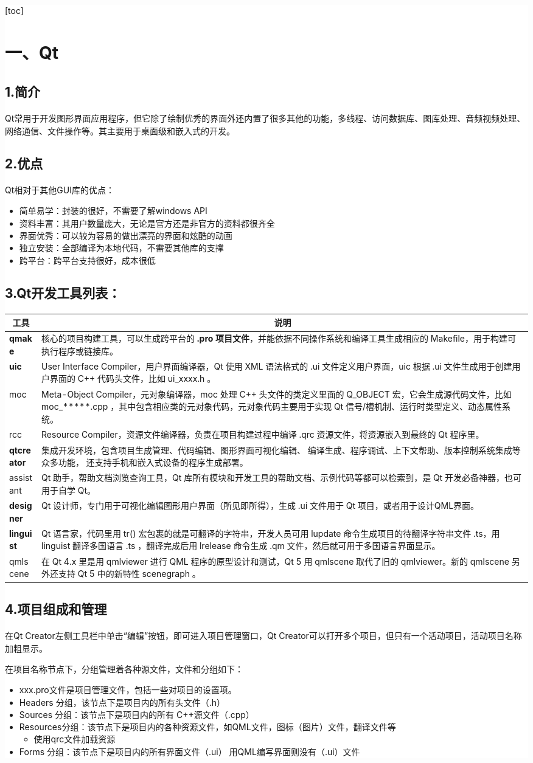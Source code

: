 [toc]

# 一、Qt

## 1.简介

Qt常用于开发图形界面应用程序，但它除了绘制优秀的界面外还内置了很多其他的功能，多线程、访问数据库、图库处理、音频视频处理、网络通信、文件操作等。其主要用于桌面级和嵌入式的开发。

## 2.优点

Qt相对于其他GUI库的优点：

* 简单易学：封装的很好，不需要了解windows API
* 资料丰富：其用户数量庞大，无论是官方还是非官方的资料都很齐全
* 界面优秀：可以较为容易的做出漂亮的界面和炫酷的动画
* 独立安装：全部编译为本地代码，不需要其他库的支撑
* 跨平台：跨平台支持很好，成本很低

## 3.Qt开发工具列表：

| 工具          | 说明                                                         |
| ------------- | ------------------------------------------------------------ |
| **qmake**     | 核心的项目构建工具，可以生成跨平台的 **.pro 项目文件**，并能依据不同操作系统和编译工具生成相应的 Makefile，用于构建可执行程序或链接库。 |
| **uic**       | User Interface Compiler，用户界面编译器，Qt 使用 XML 语法格式的 .ui 文件定义用户界面，uic 根据 .ui 文件生成用于创建用户界面的 C++ 代码头文件，比如 ui_xxxx.h 。 |
| moc           | Meta-Object Compiler，元对象编译器，moc 处理 C++ 头文件的类定义里面的 Q_OBJECT 宏，它会生成源代码文件，比如 moc_*****.cpp ，其中包含相应类的元对象代码，元对象代码主要用于实现 Qt 信号/槽机制、运行时类型定义、动态属性系统。 |
| rcc           | Resource Compiler，资源文件编译器，负责在项目构建过程中编译 .qrc 资源文件，将资源嵌入到最终的 Qt 程序里。 |
| **qtcreator** | 集成开发环境，包含项目生成管理、代码编辑、图形界面可视化编辑、 编译生成、程序调试、上下文帮助、版本控制系统集成等众多功能， 还支持手机和嵌入式设备的程序生成部署。 |
| assistant     | Qt 助手，帮助文档浏览查询工具，Qt 库所有模块和开发工具的帮助文档、示例代码等都可以检索到，是 Qt 开发必备神器，也可用于自学 Qt。 |
| **designer**  | Qt 设计师，专门用于可视化编辑图形用户界面（所见即所得），生成 .ui 文件用于 Qt 项目，或者用于设计QML界面。 |
| **linguist**  | Qt 语言家，代码里用 tr() 宏包裹的就是可翻译的字符串，开发人员可用 lupdate 命令生成项目的待翻译字符串文件 .ts，用 linguist 翻译多国语言 .ts ，翻译完成后用 lrelease 命令生成 .qm 文件，然后就可用于多国语言界面显示。 |
| qmlscene      | 在 Qt 4.x 里是用 qmlviewer 进行 QML 程序的原型设计和测试，Qt 5 用 qmlscene 取代了旧的 qmlviewer。新的 qmlscene 另外还支持 Qt 5 中的新特性 scenegraph 。 |

## 4.项目组成和管理

在Qt Creator左侧工具栏中单击“编辑”按钮，即可进入项目管理窗口，Qt Creator可以打开多个项目，但只有一个活动项目，活动项目名称加粗显示。

在项目名称节点下，分组管理着各种源文件，文件和分组如下：

* xxx.pro文件是项目管理文件，包括一些对项目的设置项。
*  Headers 分组，该节点下是项目内的所有头文件（.h） 
*  Sources 分组：该节点下是项目内的所有 C++源文件（.cpp） 
* Resources分组：该节点下是项目内的各种资源文件，如QML文件，图标（图片）文件，翻译文件等
  * 使用qrc文件加载资源
*  Forms 分组：该节点下是项目内的所有界面文件（.ui） 用QML编写界面则没有（.ui）文件
